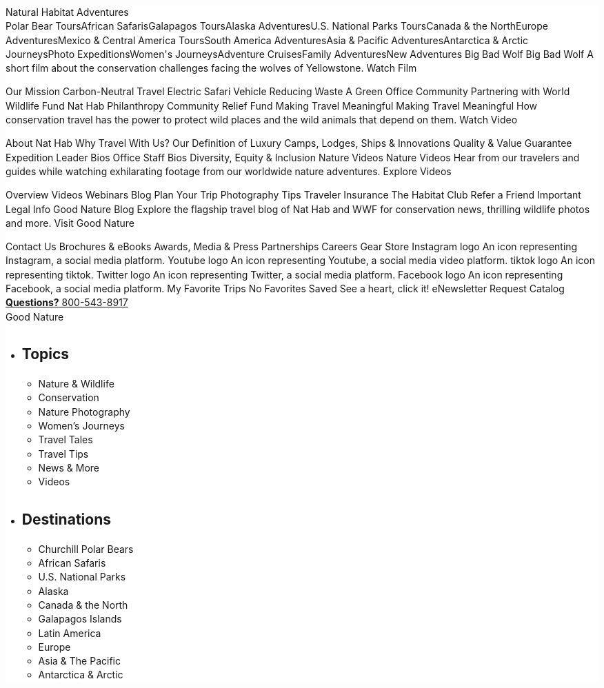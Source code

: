   Natural Habitat Adventures  
Polar Bear ToursAfrican SafarisGalapagos ToursAlaska AdventuresU.S. National Parks ToursCanada & the NorthEurope AdventuresMexico & Central America ToursSouth America AdventuresAsia & Pacific AdventuresAntarctica & Arctic JourneysPhoto ExpeditionsWomen's JourneysAdventure CruisesFamily AdventuresNew Adventures
Big Bad Wolf
Big Bad Wolf
A short film about the conservation challenges facing the wolves of Yellowstone.
Watch Film

 Our Mission  Carbon-Neutral Travel  Electric Safari Vehicle  Reducing Waste  A Green Office Community  Partnering with World Wildlife Fund  Nat Hab Philanthropy  Community Relief Fund 
Making Travel Meaningful
Making Travel Meaningful
How conservation travel has the power to protect wild places and the wild animals that depend on them.
Watch Video

 About Nat Hab  Why Travel With Us?  Our Definition of Luxury  Camps, Lodges, Ships & Innovations  Quality & Value Guarantee  Expedition Leader Bios  Office Staff Bios  Diversity, Equity & Inclusion 
Nature Videos
Nature Videos
Hear from our travelers and guides while watching exhilarating footage from our worldwide nature adventures.
Explore Videos

 Overview  Videos  Webinars  Blog  Plan Your Trip  Photography Tips  Traveler Insurance  The Habitat Club  Refer a Friend  Important Legal Info 
Good Nature Blog
Explore the flagship travel blog of Nat Hab and WWF for conservation news, thrilling wildlife photos and more. 
Visit Good Nature

Contact Us Brochures & eBooks Awards, Media & Press Partnerships Careers Gear Store
 Instagram logo An icon representing Instagram, a social media platform.   Youtube logo An icon representing Youtube, a social media video platform.   tiktok logo An icon representing tiktok.   Twitter logo An icon representing Twitter, a social media platform.   Facebook logo An icon representing Facebook, a social media platform. 
My Favorite Trips
No Favorites Saved
See a heart, click it!
eNewsletter Request Catalog
[**Questions?** 800-543-8917](tel:+800-543-8917)  
Good Nature
  * ## Topics
    * Nature & Wildlife
    * Conservation
    * Nature Photography
    * Women’s Journeys
    * Travel Tales
    * Travel Tips
    * News & More
    * Videos
  * ## Destinations
    * Churchill Polar Bears
    * African Safaris
    * U.S. National Parks
    * Alaska
    * Canada & the North
    * Galapagos Islands
    * Latin America
    * Europe
    * Asia & The Pacific
    * Antarctica & Arctic
